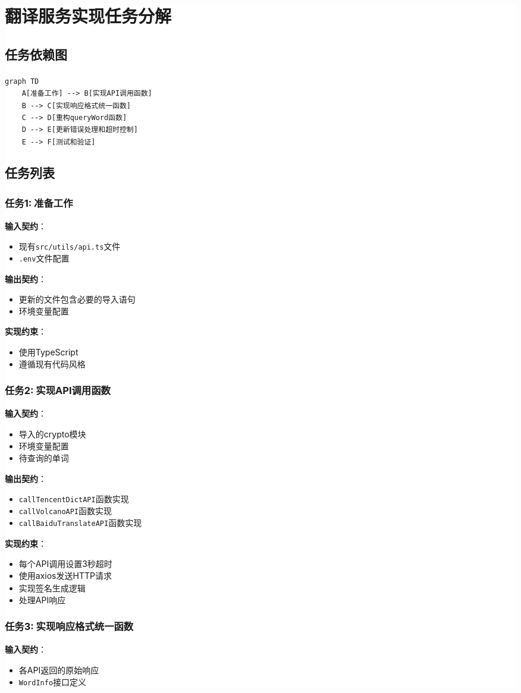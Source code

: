 # 翻译服务实现任务分解

## 任务依赖图

```mermaid
graph TD
    A[准备工作] --> B[实现API调用函数]
    B --> C[实现响应格式统一函数]
    C --> D[重构queryWord函数]
    D --> E[更新错误处理和超时控制]
    E --> F[测试和验证]
```

## 任务列表

### 任务1: 准备工作

**输入契约**：
- 现有`src/utils/api.ts`文件
- `.env`文件配置

**输出契约**：
- 更新的文件包含必要的导入语句
- 环境变量配置

**实现约束**：
- 使用TypeScript
- 遵循现有代码风格

### 任务2: 实现API调用函数

**输入契约**：
- 导入的crypto模块
- 环境变量配置
- 待查询的单词

**输出契约**：
- `callTencentDictAPI`函数实现
- `callVolcanoAPI`函数实现
- `callBaiduTranslateAPI`函数实现

**实现约束**：
- 每个API调用设置3秒超时
- 使用axios发送HTTP请求
- 实现签名生成逻辑
- 处理API响应

### 任务3: 实现响应格式统一函数

**输入契约**：
- 各API返回的原始响应
- `WordInfo`接口定义
